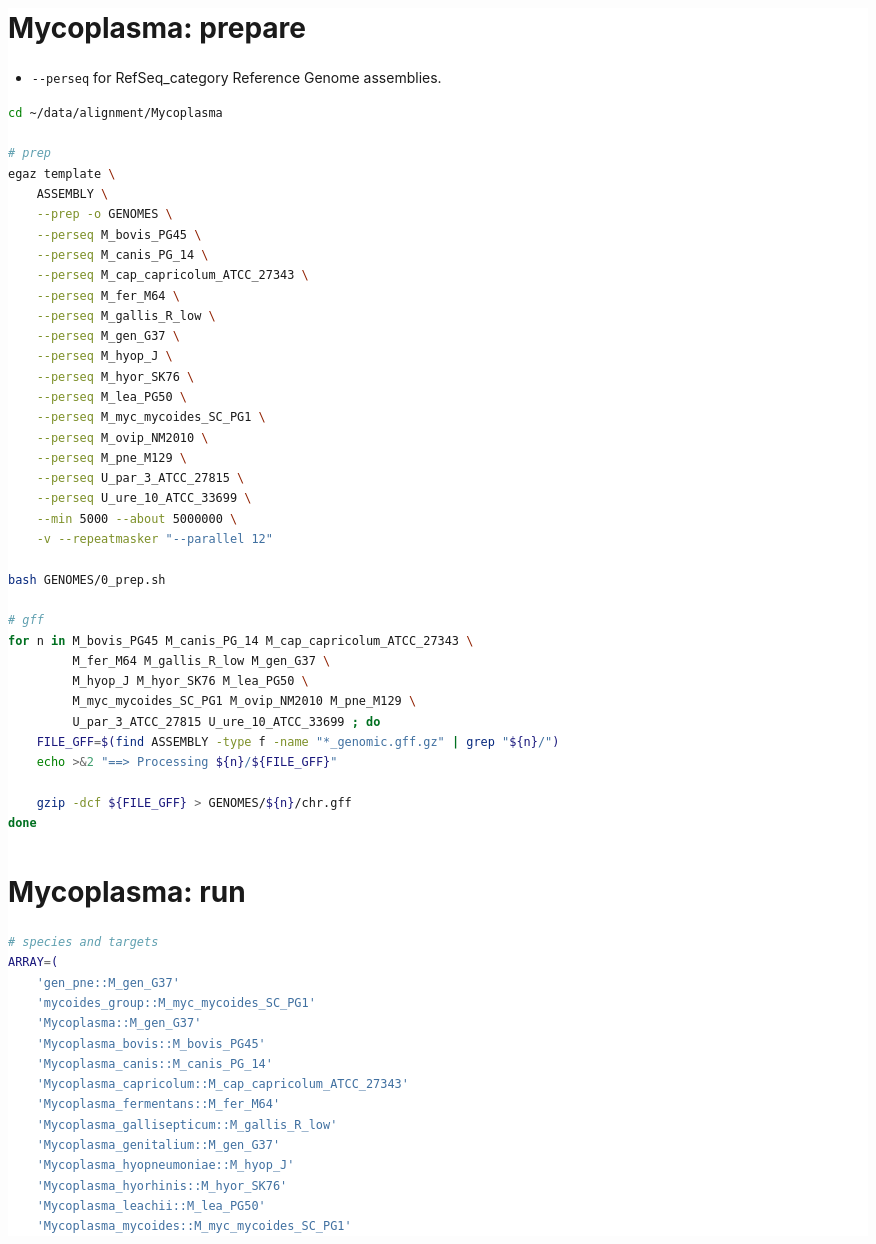 
# Mycoplasma: prepare

* `--perseq` for RefSeq_category Reference Genome assemblies.

```bash
cd ~/data/alignment/Mycoplasma

# prep
egaz template \
    ASSEMBLY \
    --prep -o GENOMES \
    --perseq M_bovis_PG45 \
    --perseq M_canis_PG_14 \
    --perseq M_cap_capricolum_ATCC_27343 \
    --perseq M_fer_M64 \
    --perseq M_gallis_R_low \
    --perseq M_gen_G37 \
    --perseq M_hyop_J \
    --perseq M_hyor_SK76 \
    --perseq M_lea_PG50 \
    --perseq M_myc_mycoides_SC_PG1 \
    --perseq M_ovip_NM2010 \
    --perseq M_pne_M129 \
    --perseq U_par_3_ATCC_27815 \
    --perseq U_ure_10_ATCC_33699 \
    --min 5000 --about 5000000 \
    -v --repeatmasker "--parallel 12"

bash GENOMES/0_prep.sh

# gff
for n in M_bovis_PG45 M_canis_PG_14 M_cap_capricolum_ATCC_27343 \
         M_fer_M64 M_gallis_R_low M_gen_G37 \
         M_hyop_J M_hyor_SK76 M_lea_PG50 \
         M_myc_mycoides_SC_PG1 M_ovip_NM2010 M_pne_M129 \
         U_par_3_ATCC_27815 U_ure_10_ATCC_33699 ; do
    FILE_GFF=$(find ASSEMBLY -type f -name "*_genomic.gff.gz" | grep "${n}/")
    echo >&2 "==> Processing ${n}/${FILE_GFF}"
    
    gzip -dcf ${FILE_GFF} > GENOMES/${n}/chr.gff
done

```

# Mycoplasma: run

```bash
# species and targets
ARRAY=(
    'gen_pne::M_gen_G37'
    'mycoides_group::M_myc_mycoides_SC_PG1'
    'Mycoplasma::M_gen_G37'
    'Mycoplasma_bovis::M_bovis_PG45'
    'Mycoplasma_canis::M_canis_PG_14'
    'Mycoplasma_capricolum::M_cap_capricolum_ATCC_27343'
    'Mycoplasma_fermentans::M_fer_M64'
    'Mycoplasma_gallisepticum::M_gallis_R_low'
    'Mycoplasma_genitalium::M_gen_G37'
    'Mycoplasma_hyopneumoniae::M_hyop_J'
    'Mycoplasma_hyorhinis::M_hyor_SK76'
    'Mycoplasma_leachii::M_lea_PG50'
    'Mycoplasma_mycoides::M_myc_mycoides_SC_PG1'
```
